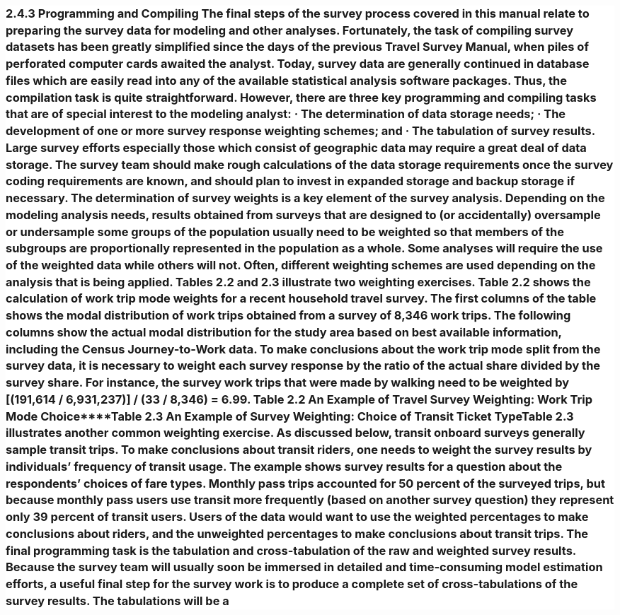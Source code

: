 ### 2.4.3 Programming and Compiling The final steps of the survey process covered in this manual relate to preparing the survey data for modeling and other analyses. Fortunately, the task of compiling survey datasets has been greatly simplified since the days of the previous Travel Survey Manual, when piles of perforated computer cards awaited the analyst. Today, survey data are generally continued in database files which are easily read into any of the available statistical analysis software packages. Thus, the compilation task is quite straightforward. However, there are three key programming and compiling tasks that are of special interest to the modeling analyst: · The determination of data storage needs; · The development of one or more survey response weighting schemes; and · The tabulation of survey results. Large survey efforts especially those which consist of geographic data may require a great deal of data storage. The survey team should make rough calculations of the data storage requirements once the survey coding requirements are known, and should plan to invest in expanded storage and backup storage if necessary. The determination of survey weights is a key element of the survey analysis. Depending on the modeling analysis needs, results obtained from surveys that are designed to (or accidentally) oversample or undersample some groups of the population usually need to be weighted so that members of the subgroups are proportionally represented in the population as a whole. Some analyses will require the use of the weighted data while others will not. Often, different weighting schemes are used depending on the analysis that is being applied. Tables 2.2 and 2.3 illustrate two weighting exercises. Table 2.2 shows the calculation of work trip mode weights for a recent household travel survey. The first columns of the table shows the modal distribution of work trips obtained from a survey of 8,346 work trips. The following columns show the actual modal distribution for the study area based on best available information, including the Census Journey-to-Work data. To make conclusions about the work trip mode split from the survey data, it is necessary to weight each survey response by the ratio of the actual share divided by the survey share. For instance, the survey work trips that were made by walking need to be weighted by [(191,614 / 6,931,237)] / (33 / 8,346) = 6.99. **Table 2.2 An Example of Travel Survey Weighting: Work Trip Mode Choice****Table 2.3 An Example of Survey Weighting: Choice of Transit Ticket Type**Table 2.3 illustrates another common weighting exercise. As discussed below, transit onboard surveys generally sample transit trips. To make conclusions about transit riders, one needs to weight the survey results by individuals’ frequency of transit usage. The example shows survey results for a question about the respondents’ choices of fare types. Monthly pass trips accounted for 50 percent of the surveyed trips, but because monthly pass users use transit more frequently (based on another survey question) they represent only 39 percent of transit users. Users of the data would want to use the weighted percentages to make conclusions about riders, and the unweighted percentages to make conclusions about transit trips. The final programming task is the tabulation and cross-tabulation of the raw and weighted survey results. Because the survey team will usually soon be immersed in detailed and time-consuming model estimation efforts, a useful final step for the survey work is to produce a complete set of cross-tabulations of the survey results. The tabulations will be a
